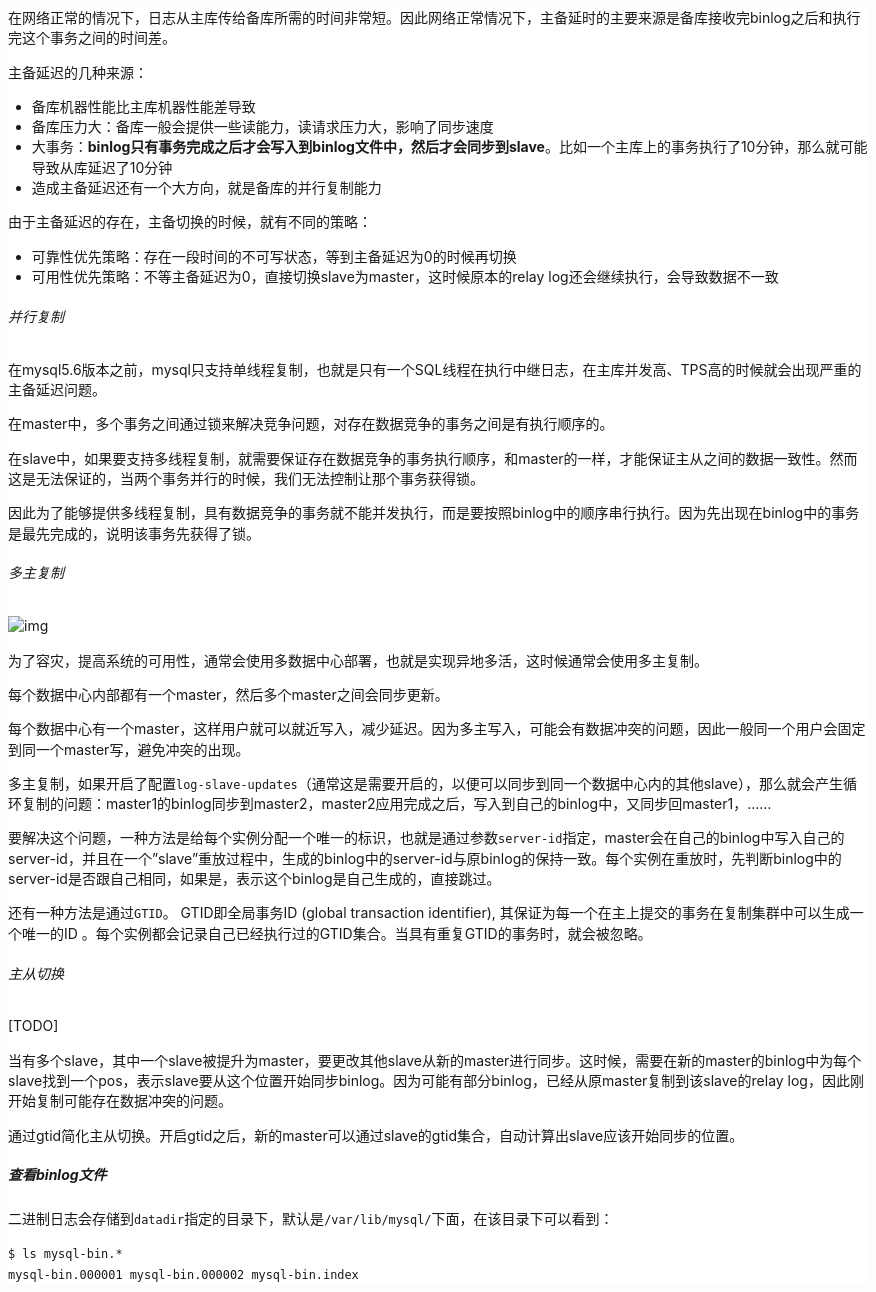 在网络正常的情况下，日志从主库传给备库所需的时间非常短。因此网络正常情况下，主备延时的主要来源是备库接收完binlog之后和执行完这个事务之间的时间差。

主备延迟的几种来源：

- 备库机器性能比主库机器性能差导致
- 备库压力大：备库一般会提供一些读能力，读请求压力大，影响了同步速度
- 大事务：**binlog只有事务完成之后才会写入到binlog文件中，然后才会同步到slave**。比如一个主库上的事务执行了10分钟，那么就可能导致从库延迟了10分钟
- 造成主备延迟还有一个大方向，就是备库的并行复制能力

由于主备延迟的存在，主备切换的时候，就有不同的策略：

- 可靠性优先策略：存在一段时间的不可写状态，等到主备延迟为0的时候再切换
- 可用性优先策略：不等主备延迟为0，直接切换slave为master，这时候原本的relay log还会继续执行，会导致数据不一致

###### 并行复制

在mysql5.6版本之前，mysql只支持单线程复制，也就是只有一个SQL线程在执行中继日志，在主库并发高、TPS高的时候就会出现严重的主备延迟问题。

在master中，多个事务之间通过锁来解决竞争问题，对存在数据竞争的事务之间是有执行顺序的。

在slave中，如果要支持多线程复制，就需要保证存在数据竞争的事务执行顺序，和master的一样，才能保证主从之间的数据一致性。然而这是无法保证的，当两个事务并行的时候，我们无法控制让那个事务获得锁。

因此为了能够提供多线程复制，具有数据竞争的事务就不能并发执行，而是要按照binlog中的顺序串行执行。因为先出现在binlog中的事务是最先完成的，说明该事务先获得了锁。

###### 多主复制

![img](https://mcll.top/img//multi-master.png)

为了容灾，提高系统的可用性，通常会使用多数据中心部署，也就是实现异地多活，这时候通常会使用多主复制。

每个数据中心内部都有一个master，然后多个master之间会同步更新。

每个数据中心有一个master，这样用户就可以就近写入，减少延迟。因为多主写入，可能会有数据冲突的问题，因此一般同一个用户会固定到同一个master写，避免冲突的出现。

多主复制，如果开启了配置`log-slave-updates`（通常这是需要开启的，以便可以同步到同一个数据中心内的其他slave），那么就会产生循环复制的问题：master1的binlog同步到master2，master2应用完成之后，写入到自己的binlog中，又同步回master1，……

要解决这个问题，一种方法是给每个实例分配一个唯一的标识，也就是通过参数`server-id`指定，master会在自己的binlog中写入自己的server-id，并且在一个”slave”重放过程中，生成的binlog中的server-id与原binlog的保持一致。每个实例在重放时，先判断binlog中的server-id是否跟自己相同，如果是，表示这个binlog是自己生成的，直接跳过。

还有一种方法是通过`GTID`。 GTID即全局事务ID (global transaction identifier), 其保证为每一个在主上提交的事务在复制集群中可以生成一个唯一的ID 。每个实例都会记录自己已经执行过的GTID集合。当具有重复GTID的事务时，就会被忽略。

###### 主从切换

[TODO]

当有多个slave，其中一个slave被提升为master，要更改其他slave从新的master进行同步。这时候，需要在新的master的binlog中为每个slave找到一个pos，表示slave要从这个位置开始同步binlog。因为可能有部分binlog，已经从原master复制到该slave的relay log，因此刚开始复制可能存在数据冲突的问题。

通过gtid简化主从切换。开启gtid之后，新的master可以通过slave的gtid集合，自动计算出slave应该开始同步的位置。

##### 查看binlog文件

二进制日志会存储到`datadir`指定的目录下，默认是`/var/lib/mysql/`下面，在该目录下可以看到：

```
$ ls mysql-bin.*
mysql-bin.000001 mysql-bin.000002 mysql-bin.index
```
